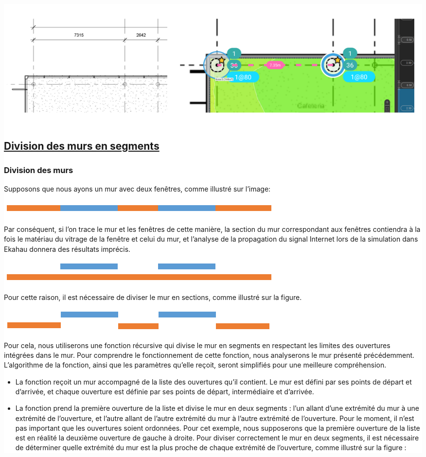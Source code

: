 ![result scale advance model](images/scale_advance.png)

## <u>Division des murs en segments</u>

### Division des murs

Supposons que nous ayons un mur avec deux fenêtres, comme illustré sur l’image: 

![représentation d’un mur avec deux fenêtres](images/wall_split/two_windows.png)

Par conséquent, si l’on trace le mur et les fenêtres de cette manière, la section du mur correspondant aux fenêtres contiendra à la fois 
le matériau du vitrage de la fenêtre et celui du mur, et l’analyse de la propagation du signal Internet lors de la simulation dans Ekahau 
donnera des résultats imprécis.

![mur avec deux fenêtres sans ouvertures](images/wall_split/two_windows_above.png)

Pour cette raison, il est nécessaire de diviser le mur en sections, comme illustré sur la figure.

![mur avec deux fenêtres et ouvertures](images/wall_split/two_windows_splited.png)

Pour cela, nous utiliserons une fonction récursive qui divise le mur en segments en respectant les limites des ouvertures intégrées dans le mur. 
Pour comprendre le fonctionnement de cette fonction, nous analyserons le mur présenté précédemment. L’algorithme de la fonction, ainsi que les 
paramètres qu’elle reçoit, seront simplifiés pour une meilleure compréhension.

- La fonction reçoit un mur accompagné de la liste des ouvertures qu’il contient. Le mur est défini par ses points de départ et d’arrivée, 
et chaque ouverture est définie par ses points de départ, intermédiaire et d’arrivée.

- La fonction prend la première ouverture de la liste et divise le mur en deux segments : l’un allant d’une extrémité du mur à une 
extrémité de l’ouverture, et l’autre allant de l’autre extrémité du mur à l’autre extrémité de l’ouverture. Pour le moment, il n’est pas important 
que les ouvertures soient ordonnées. Pour cet exemple, nous supposerons que la première ouverture de la liste est en réalité la deuxième ouverture 
de gauche à droite. Pour diviser correctement le mur en deux segments, il est nécessaire de déterminer quelle extrémité du mur est la plus proche 
de chaque extrémité de l’ouverture, comme illustré sur la figure :
